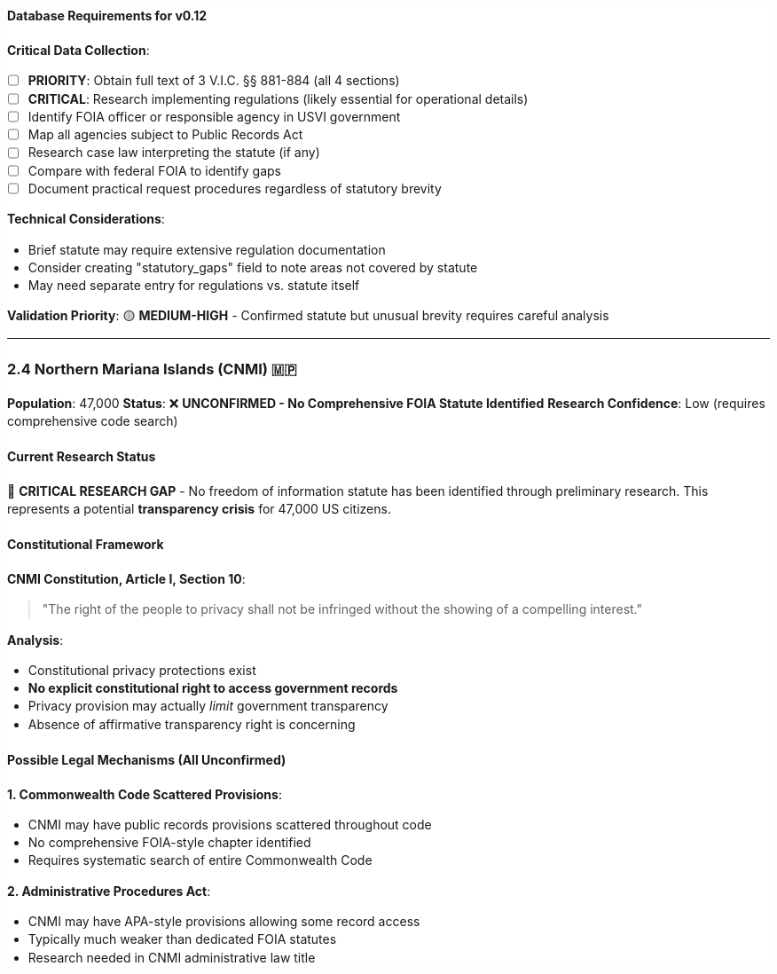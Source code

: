 #### Database Requirements for v0.12

**Critical Data Collection**:
- [ ] **PRIORITY**: Obtain full text of 3 V.I.C. §§ 881-884 (all 4 sections)
- [ ] **CRITICAL**: Research implementing regulations (likely essential for operational details)
- [ ] Identify FOIA officer or responsible agency in USVI government
- [ ] Map all agencies subject to Public Records Act
- [ ] Research case law interpreting the statute (if any)
- [ ] Compare with federal FOIA to identify gaps
- [ ] Document practical request procedures regardless of statutory brevity

**Technical Considerations**:
- Brief statute may require extensive regulation documentation
- Consider creating "statutory_gaps" field to note areas not covered by statute
- May need separate entry for regulations vs. statute itself

**Validation Priority**: 🟡 **MEDIUM-HIGH** - Confirmed statute but unusual brevity requires careful analysis

---

### 2.4 Northern Mariana Islands (CNMI) 🇲🇵

**Population**: 47,000
**Status**: ❌ **UNCONFIRMED - No Comprehensive FOIA Statute Identified**
**Research Confidence**: Low (requires comprehensive code search)

#### Current Research Status

🔴 **CRITICAL RESEARCH GAP** - No freedom of information statute has been identified through preliminary research. This represents a potential **transparency crisis** for 47,000 US citizens.

#### Constitutional Framework

**CNMI Constitution, Article I, Section 10**:
> "The right of the people to privacy shall not be infringed without the showing of a compelling interest."

**Analysis**:
- Constitutional privacy protections exist
- **No explicit constitutional right to access government records**
- Privacy provision may actually *limit* government transparency
- Absence of affirmative transparency right is concerning

#### Possible Legal Mechanisms (All Unconfirmed)

**1. Commonwealth Code Scattered Provisions**:
- CNMI may have public records provisions scattered throughout code
- No comprehensive FOIA-style chapter identified
- Requires systematic search of entire Commonwealth Code

**2. Administrative Procedures Act**:
- CNMI may have APA-style provisions allowing some record access
- Typically much weaker than dedicated FOIA statutes
- Research needed in CNMI administrative law title

